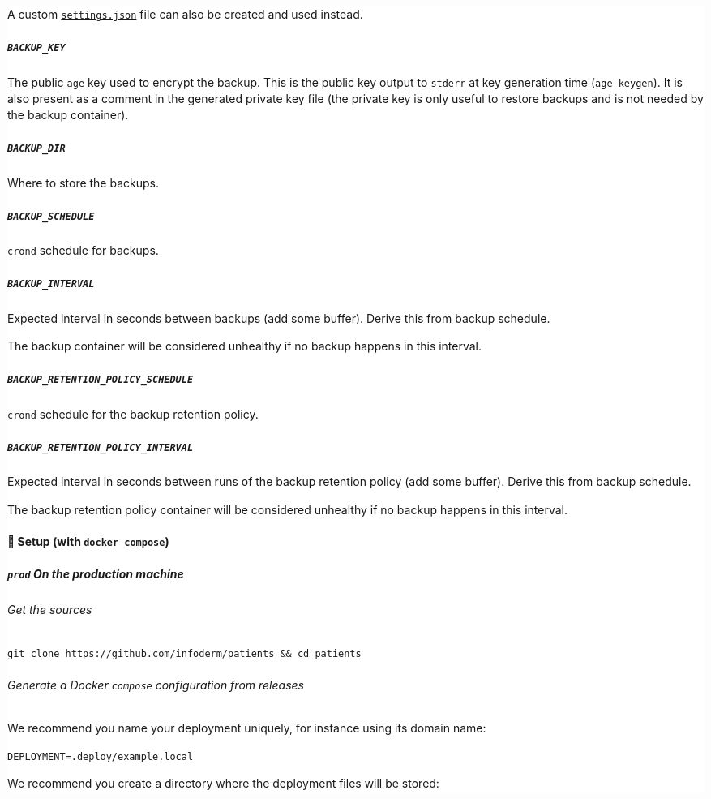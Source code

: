 A custom [`settings.json`](https://docs.meteor.com/api/meteor.html#Meteor-settings)
file can also be created and used instead.

##### `BACKUP_KEY`

The public `age` key used to encrypt the backup. This is the public key output
to `stderr` at key generation time (`age-keygen`). It is also present as a
comment in the generated private key file (the private key is only useful to
restore backups and is not needed by the backup container).

##### `BACKUP_DIR`

Where to store the backups.

##### `BACKUP_SCHEDULE`

`crond` schedule for backups.

##### `BACKUP_INTERVAL`

Expected interval in seconds between backups (add some buffer).
Derive this from backup schedule.

The backup container will be considered unhealthy if no backup happens in this
interval.

##### `BACKUP_RETENTION_POLICY_SCHEDULE`

`crond` schedule for the backup retention policy.

##### `BACKUP_RETENTION_POLICY_INTERVAL`

Expected interval in seconds between runs of the backup retention policy (add
some buffer). Derive this from backup schedule.

The backup retention policy container will be considered unhealthy if no backup
happens in this interval.


#### :wrench: Setup (with `docker compose`)

##### `prod` On the production machine

###### Get the sources

    git clone https://github.com/infoderm/patients && cd patients

###### Generate a Docker `compose` configuration from releases

We recommend you name your deployment uniquely, for instance using its domain
name:

```
DEPLOYMENT=.deploy/example.local
```

We recommend you create a directory where the deployment files will be stored:
